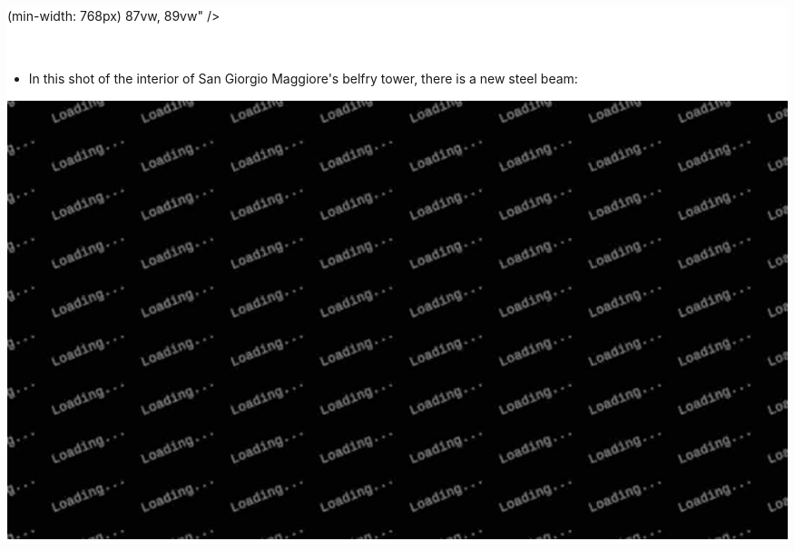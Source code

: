   (min-width: 768px) 87vw,
  89vw" />
</div>

<br>

- In this shot of the interior of San Giorgio Maggiore's belfry tower, there is a new steel beam:

<div id="container1" class="twentytwenty-container">
 <img width="100%" height="100%" class="lazyload" src="./../images/loading.jpg"
  data-src="./../images/VA20/tv-26525-1090px.jpg"
  data-srcset="./../images/VA20/tv-26525-512px.jpg 512w,
  ./../images/VA20/tv-26525-768px.jpg 768w,
  ./../images/VA20/tv-26525-1090px.jpg 1090w"
  sizes="(min-width: 1218px) 1090px,
  (min-width: 768px) 87vw,
  89vw" />